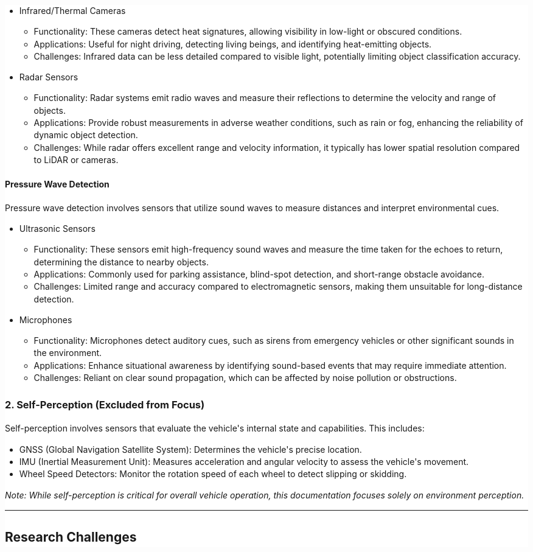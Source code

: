 - Infrared/Thermal Cameras
  - Functionality: These cameras detect heat signatures, allowing visibility in low-light or obscured conditions.
  - Applications: Useful for night driving, detecting living beings, and identifying heat-emitting objects.
  - Challenges: Infrared data can be less detailed compared to visible light, potentially limiting object classification accuracy.

- Radar Sensors
  - Functionality: Radar systems emit radio waves and measure their reflections to determine the velocity and range of objects.
  - Applications: Provide robust measurements in adverse weather conditions, such as rain or fog, enhancing the reliability of dynamic object detection.
  - Challenges: While radar offers excellent range and velocity information, it typically has lower spatial resolution compared to LiDAR or cameras.

#### Pressure Wave Detection

Pressure wave detection involves sensors that utilize sound waves to measure distances and interpret environmental cues.

- Ultrasonic Sensors
  - Functionality: These sensors emit high-frequency sound waves and measure the time taken for the echoes to return, determining the distance to nearby objects.
  - Applications: Commonly used for parking assistance, blind-spot detection, and short-range obstacle avoidance.
  - Challenges: Limited range and accuracy compared to electromagnetic sensors, making them unsuitable for long-distance detection.

- Microphones
  - Functionality: Microphones detect auditory cues, such as sirens from emergency vehicles or other significant sounds in the environment.
  - Applications: Enhance situational awareness by identifying sound-based events that may require immediate attention.
  - Challenges: Reliant on clear sound propagation, which can be affected by noise pollution or obstructions.

### 2. Self-Perception (Excluded from Focus)

Self-perception involves sensors that evaluate the vehicle's internal state and capabilities. This includes:

- GNSS (Global Navigation Satellite System): Determines the vehicle's precise location.
- IMU (Inertial Measurement Unit): Measures acceleration and angular velocity to assess the vehicle's movement.
- Wheel Speed Detectors: Monitor the rotation speed of each wheel to detect slipping or skidding.

*Note: While self-perception is critical for overall vehicle operation, this documentation focuses solely on environment perception.*

---

## Research Challenges
